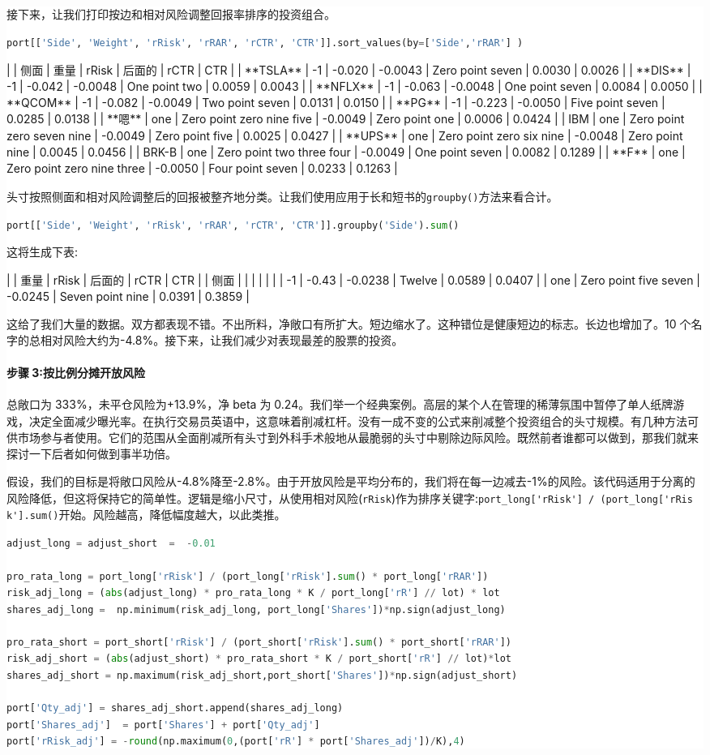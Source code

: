 接下来，让我们打印按边和相对风险调整回报率排序的投资组合。

```py
port[['Side', 'Weight', 'rRisk', 'rRAR', 'rCTR', 'CTR']].sort_values(by=['Side','rRAR'] ) 
```

<colgroup><col> <col> <col> <col> <col> <col> <col></colgroup> 
|  | 侧面 | 重量 | rRisk | 后面的 | rCTR | CTR |
| **TSLA** | -1 | -0.020 | -0.0043 | Zero point seven | 0.0030 | 0.0026 |
| **DIS** | -1 | -0.042 | -0.0048 | One point two | 0.0059 | 0.0043 |
| **NFLX** | -1 | -0.063 | -0.0048 | One point seven | 0.0084 | 0.0050 |
| **QCOM** | -1 | -0.082 | -0.0049 | Two point seven | 0.0131 | 0.0150 |
| **PG** | -1 | -0.223 | -0.0050 | Five point seven | 0.0285 | 0.0138 |
| **嗯** | one | Zero point zero nine five | -0.0049 | Zero point one | 0.0006 | 0.0424 |
| IBM | one | Zero point zero seven nine | -0.0049 | Zero point five | 0.0025 | 0.0427 |
| **UPS** | one | Zero point zero six nine | -0.0048 | Zero point nine | 0.0045 | 0.0456 |
| BRK-B | one | Zero point two three four | -0.0049 | One point seven | 0.0082 | 0.1289 |
| **F** | one | Zero point zero nine three | -0.0050 | Four point seven | 0.0233 | 0.1263 |

头寸按照侧面和相对风险调整后的回报被整齐地分类。让我们使用应用于长和短书的`groupby()`方法来看合计。

```py
port[['Side', 'Weight', 'rRisk', 'rRAR', 'rCTR', 'CTR']].groupby('Side').sum() 
```

这将生成下表:

<colgroup><col> <col> <col> <col> <col> <col></colgroup> 
|  | 重量 | rRisk | 后面的 | rCTR | CTR |
| 侧面 |  |  |  |  |  |
| -1 | -0.43 | -0.0238 | Twelve | 0.0589 | 0.0407 |
| one | Zero point five seven | -0.0245 | Seven point nine | 0.0391 | 0.3859 |

这给了我们大量的数据。双方都表现不错。不出所料，净敞口有所扩大。短边缩水了。这种错位是健康短边的标志。长边也增加了。10 个名字的总相对风险大约为-4.8%。接下来，让我们减少对表现最差的股票的投资。

#### 步骤 3:按比例分摊开放风险

总敞口为 333%，未平仓风险为+13.9%，净 beta 为 0.24。我们举一个经典案例。高层的某个人在管理的稀薄氛围中暂停了单人纸牌游戏，决定全面减少曝光率。在执行交易员英语中，这意味着削减杠杆。没有一成不变的公式来削减整个投资组合的头寸规模。有几种方法可供市场参与者使用。它们的范围从全面削减所有头寸到外科手术般地从最脆弱的头寸中剔除边际风险。既然前者谁都可以做到，那我们就来探讨一下后者如何做到事半功倍。

假设，我们的目标是将敞口风险从-4.8%降至-2.8%。由于开放风险是平均分布的，我们将在每一边减去-1%的风险。该代码适用于分离的风险降低，但这将保持它的简单性。逻辑是缩小尺寸，从使用相对风险(`rRisk`)作为排序关键字:`port_long['rRisk'] / (port_long['rRisk'].sum()`开始。风险越高，降低幅度越大，以此类推。

```py
adjust_long = adjust_short  =  -0.01 

pro_rata_long = port_long['rRisk'] / (port_long['rRisk'].sum() * port_long['rRAR'])
risk_adj_long = (abs(adjust_long) * pro_rata_long * K / port_long['rR'] // lot) * lot
shares_adj_long =  np.minimum(risk_adj_long, port_long['Shares'])*np.sign(adjust_long)

pro_rata_short = port_short['rRisk'] / (port_short['rRisk'].sum() * port_short['rRAR'])
risk_adj_short = (abs(adjust_short) * pro_rata_short * K / port_short['rR'] // lot)*lot
shares_adj_short = np.maximum(risk_adj_short,port_short['Shares'])*np.sign(adjust_short)

port['Qty_adj'] = shares_adj_short.append(shares_adj_long)
port['Shares_adj']  = port['Shares'] + port['Qty_adj']
port['rRisk_adj'] = -round(np.maximum(0,(port['rR'] * port['Shares_adj'])/K),4)
```